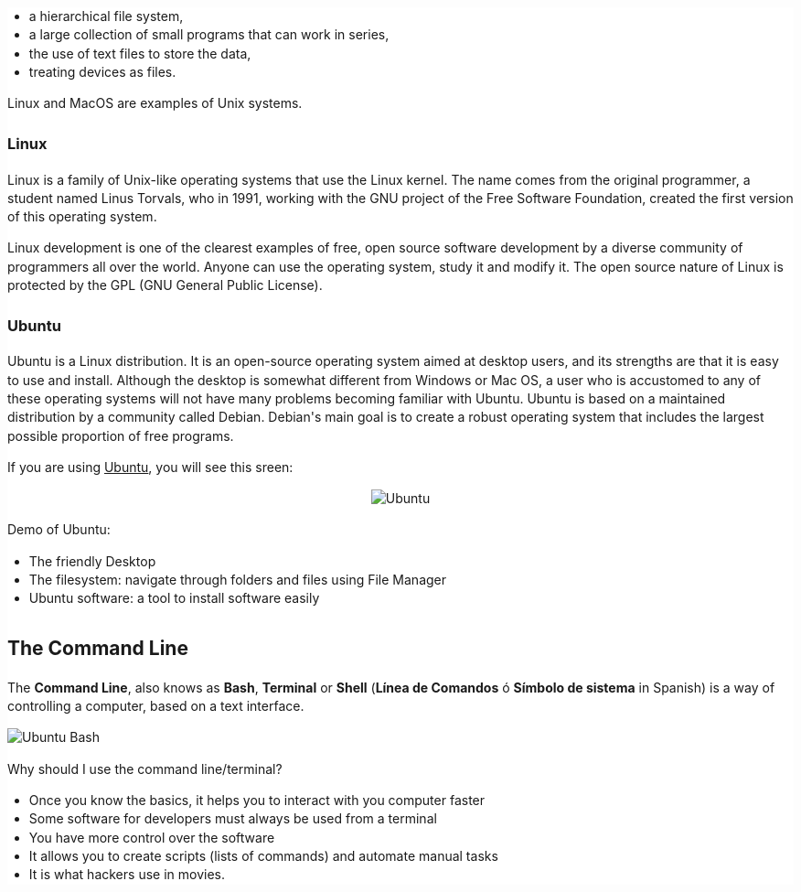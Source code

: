 - a hierarchical file system,
- a large collection of small programs that can work in series,
- the use of text files to store the data,
- treating devices as files.

Linux and MacOS are examples of Unix systems.

### Linux

Linux is a family of Unix-like operating systems that use the Linux kernel.
The name comes from the original programmer, a student named Linus Torvals, who in 1991, working with the GNU project of the Free Software Foundation, created the first version of this operating system.

Linux development is one of the clearest examples of free, open source software development by a diverse community of programmers all over the world. Anyone can use the operating system, study it and modify it. The open source nature of Linux is protected by the GPL (GNU General Public License).

### Ubuntu

Ubuntu is a Linux distribution. It is an open-source operating system aimed at desktop users, and its strengths are that it is easy to use and install. Although the desktop is somewhat different from Windows or Mac OS, a user who is accustomed to any of these operating systems will not have many problems becoming familiar with Ubuntu.
Ubuntu is based on a maintained distribution by a community called Debian. Debian's main goal is to create a robust operating system that includes the largest possible proportion of free programs.

If you are using [Ubuntu](https://ubuntu.com/), you will see this sreen:

<div style="text-align: center;">
  <img
    src="assets/lesson-0/ubuntu.png"
    width="400"
    alt="Ubuntu"
  />
</div>

Demo of Ubuntu:
- The friendly Desktop
- The filesystem: navigate through folders and files using File Manager
- Ubuntu software: a tool to install software easily

## The Command Line

The **Command Line**, also knows as **Bash**, **Terminal** or **Shell** (**Línea de Comandos** ó **Símbolo de sistema** in Spanish) is a way of controlling a computer, based on a text interface. 

![Ubuntu Bash](assets/lesson-0/ubuntu-bash.png)

Why should I use the command line/terminal?

* Once you know the basics, it helps you to interact with you computer faster
* Some software for developers must always be used from a terminal
* You have more control over the software
* It allows you to create scripts (lists of commands) and automate manual tasks
* It is what hackers use in movies.
